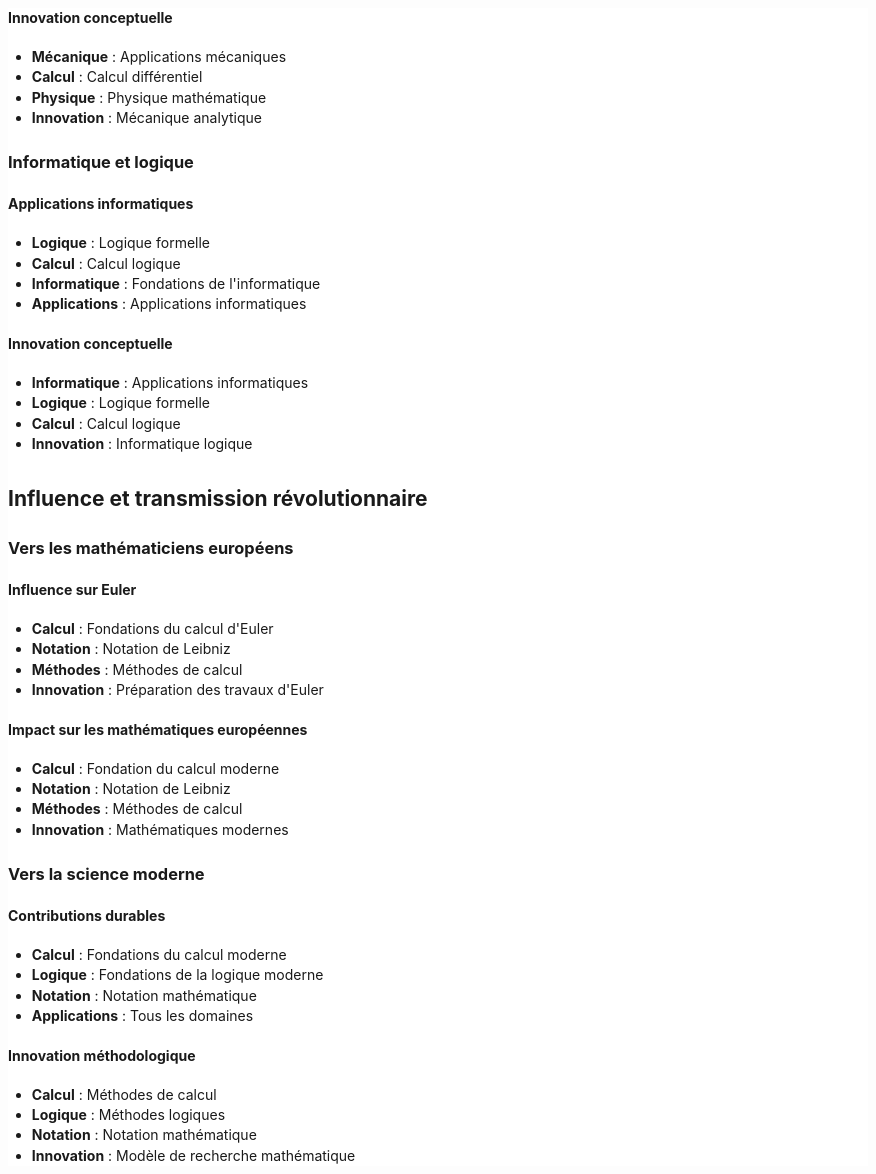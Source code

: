 #### **Innovation conceptuelle**
- **Mécanique** : Applications mécaniques
- **Calcul** : Calcul différentiel
- **Physique** : Physique mathématique
- **Innovation** : Mécanique analytique

### **Informatique et logique**

#### **Applications informatiques**
- **Logique** : Logique formelle
- **Calcul** : Calcul logique
- **Informatique** : Fondations de l'informatique
- **Applications** : Applications informatiques

#### **Innovation conceptuelle**
- **Informatique** : Applications informatiques
- **Logique** : Logique formelle
- **Calcul** : Calcul logique
- **Innovation** : Informatique logique

## Influence et transmission révolutionnaire

### **Vers les mathématiciens européens**

#### **Influence sur Euler**
- **Calcul** : Fondations du calcul d'Euler
- **Notation** : Notation de Leibniz
- **Méthodes** : Méthodes de calcul
- **Innovation** : Préparation des travaux d'Euler

#### **Impact sur les mathématiques européennes**
- **Calcul** : Fondation du calcul moderne
- **Notation** : Notation de Leibniz
- **Méthodes** : Méthodes de calcul
- **Innovation** : Mathématiques modernes

### **Vers la science moderne**

#### **Contributions durables**
- **Calcul** : Fondations du calcul moderne
- **Logique** : Fondations de la logique moderne
- **Notation** : Notation mathématique
- **Applications** : Tous les domaines

#### **Innovation méthodologique**
- **Calcul** : Méthodes de calcul
- **Logique** : Méthodes logiques
- **Notation** : Notation mathématique
- **Innovation** : Modèle de recherche mathématique
